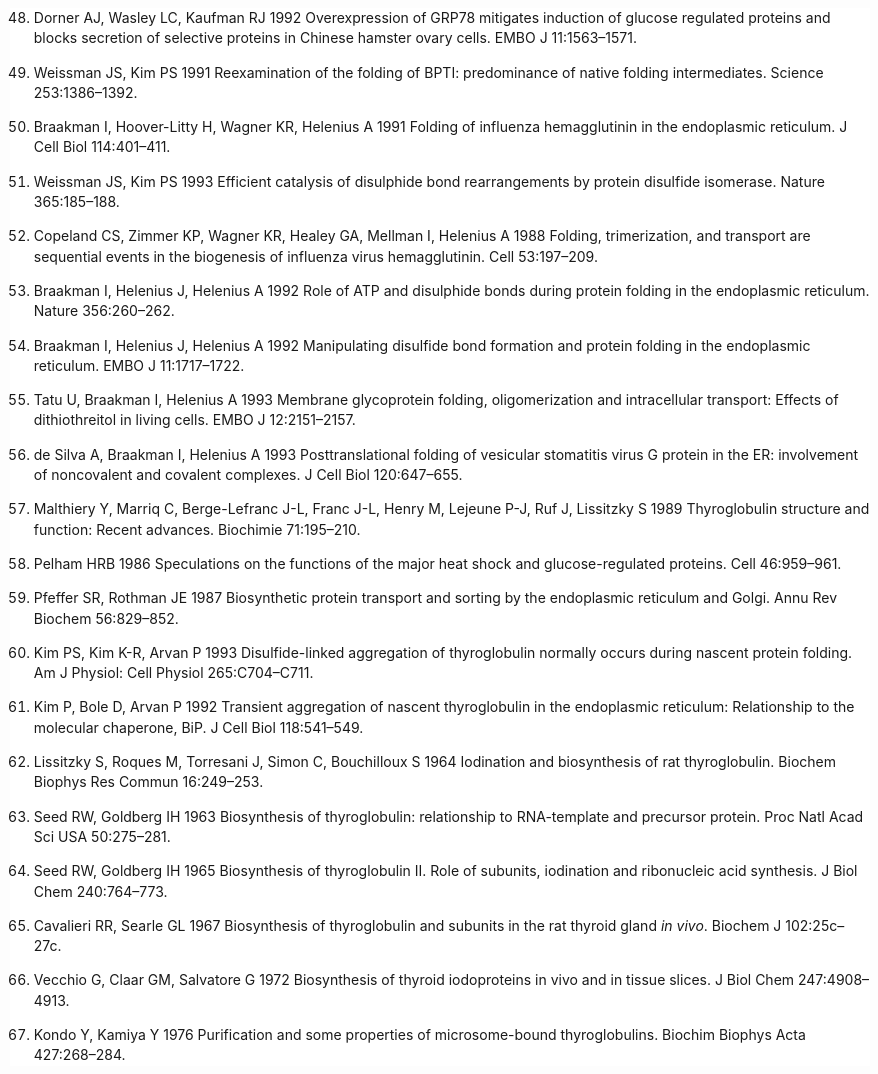 48. Dorner AJ, Wasley LC, Kaufman RJ 1992 Overexpression of GRP78 mitigates induction of glucose regulated proteins and blocks secretion of selective proteins in Chinese hamster ovary cells. EMBO J 11:1563–1571.

49. Weissman JS, Kim PS 1991 Reexamination of the folding of BPTI: predominance of native folding intermediates. Science 253:1386–1392.

50. Braakman I, Hoover-Litty H, Wagner KR, Helenius A 1991 Folding of influenza hemagglutinin in the endoplasmic reticulum. J Cell Biol 114:401–411.

51. Weissman JS, Kim PS 1993 Efficient catalysis of disulphide bond rearrangements by protein disulfide isomerase. Nature 365:185–188.

52. Copeland CS, Zimmer KP, Wagner KR, Healey GA, Mellman I, Helenius A 1988 Folding, trimerization, and transport are sequential events in the biogenesis of influenza virus hemagglutinin. Cell 53:197–209.

53. Braakman I, Helenius J, Helenius A 1992 Role of ATP and disulphide bonds during protein folding in the endoplasmic reticulum. Nature 356:260–262.

54. Braakman I, Helenius J, Helenius A 1992 Manipulating disulfide bond formation and protein folding in the endoplasmic reticulum. EMBO J 11:1717–1722.

55. Tatu U, Braakman I, Helenius A 1993 Membrane glycoprotein folding, oligomerization and intracellular transport: Effects of dithiothreitol in living cells. EMBO J 12:2151–2157.

56. de Silva A, Braakman I, Helenius A 1993 Posttranslational folding of vesicular stomatitis virus G protein in the ER: involvement of noncovalent and covalent complexes. J Cell Biol 120:647–655.

57. Malthiery Y, Marriq C, Berge-Lefranc J-L, Franc J-L, Henry M, Lejeune P-J, Ruf J, Lissitzky S 1989 Thyroglobulin structure and function: Recent advances. Biochimie 71:195–210.

58. Pelham HRB 1986 Speculations on the functions of the major heat shock and glucose-regulated proteins. Cell 46:959–961.

59. Pfeffer SR, Rothman JE 1987 Biosynthetic protein transport and sorting by the endoplasmic reticulum and Golgi. Annu Rev Biochem 56:829–852.

60. Kim PS, Kim K-R, Arvan P 1993 Disulfide-linked aggregation of thyroglobulin normally occurs during nascent protein folding. Am J Physiol: Cell Physiol 265:C704–C711.

61. Kim P, Bole D, Arvan P 1992 Transient aggregation of nascent thyroglobulin in the endoplasmic reticulum: Relationship to the molecular chaperone, BiP. J Cell Biol 118:541–549.

62. Lissitzky S, Roques M, Torresani J, Simon C, Bouchilloux S 1964 Iodination and biosynthesis of rat thyroglobulin. Biochem Biophys Res Commun 16:249–253.

63. Seed RW, Goldberg IH 1963 Biosynthesis of thyroglobulin: relationship to RNA-template and precursor protein. Proc Natl Acad Sci USA 50:275–281.

64. Seed RW, Goldberg IH 1965 Biosynthesis of thyroglobulin II. Role of subunits, iodination and ribonucleic acid synthesis. J Biol Chem 240:764–773.

65. Cavalieri RR, Searle GL 1967 Biosynthesis of thyroglobulin and subunits in the rat thyroid gland *in vivo*. Biochem J 102:25c–27c.

66. Vecchio G, Claar GM, Salvatore G 1972 Biosynthesis of thyroid iodoproteins in vivo and in tissue slices. J Biol Chem 247:4908–4913.

67. Kondo Y, Kamiya Y 1976 Purification and some properties of microsome-bound thyroglobulins. Biochim Biophys Acta 427:268–284.

